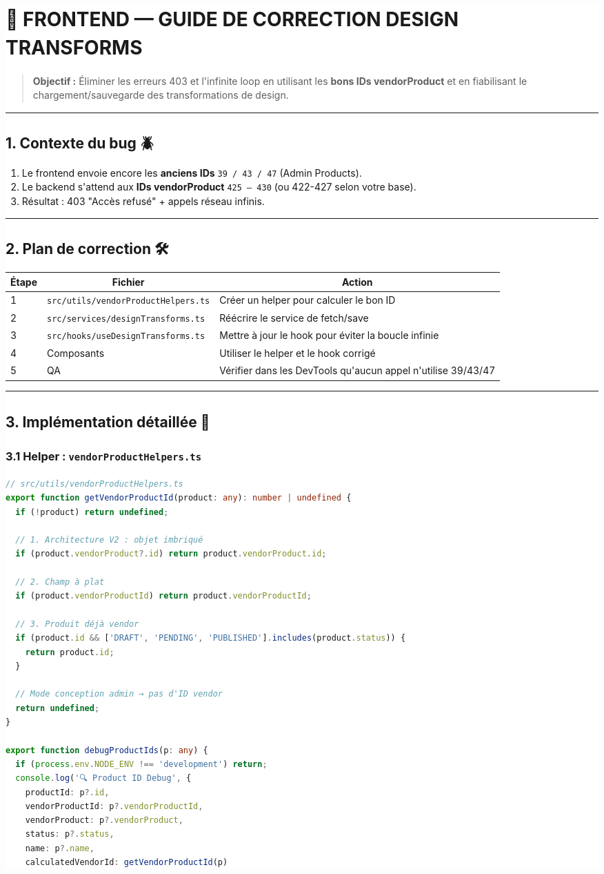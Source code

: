 # 🚀 FRONTEND — GUIDE DE CORRECTION DESIGN TRANSFORMS

> **Objectif :** Éliminer les erreurs 403 et l'infinite loop en utilisant les **bons IDs vendorProduct** et en fiabilisant le chargement/sauvegarde des transformations de design.

---

## 1. Contexte du bug 🪲

1. Le frontend envoie encore les **anciens IDs** `39 / 43 / 47` (Admin Products).
2. Le backend s'attend aux **IDs vendorProduct** `425 – 430` (ou 422-427 selon votre base).
3. Résultat : 403 "Accès refusé" + appels réseau infinis.

---

## 2. Plan de correction 🛠️

| Étape | Fichier | Action |
|-------|---------|--------|
| 1 | `src/utils/vendorProductHelpers.ts` | Créer un helper pour calculer le bon ID |
| 2 | `src/services/designTransforms.ts`  | Réécrire le service de fetch/save |
| 3 | `src/hooks/useDesignTransforms.ts`  | Mettre à jour le hook pour éviter la boucle infinie |
| 4 | Composants | Utiliser le helper et le hook corrigé |
| 5 | QA | Vérifier dans les DevTools qu'aucun appel n'utilise 39/43/47 |

---

## 3. Implémentation détaillée 📄

### 3.1 Helper : `vendorProductHelpers.ts`
```ts
// src/utils/vendorProductHelpers.ts
export function getVendorProductId(product: any): number | undefined {
  if (!product) return undefined;

  // 1. Architecture V2 : objet imbriqué
  if (product.vendorProduct?.id) return product.vendorProduct.id;

  // 2. Champ à plat
  if (product.vendorProductId) return product.vendorProductId;

  // 3. Produit déjà vendor
  if (product.id && ['DRAFT', 'PENDING', 'PUBLISHED'].includes(product.status)) {
    return product.id;
  }

  // Mode conception admin → pas d'ID vendor
  return undefined;
}

export function debugProductIds(p: any) {
  if (process.env.NODE_ENV !== 'development') return;
  console.log('🔍 Product ID Debug', {
    productId: p?.id,
    vendorProductId: p?.vendorProductId,
    vendorProduct: p?.vendorProduct,
    status: p?.status,
    name: p?.name,
    calculatedVendorId: getVendorProductId(p)
```